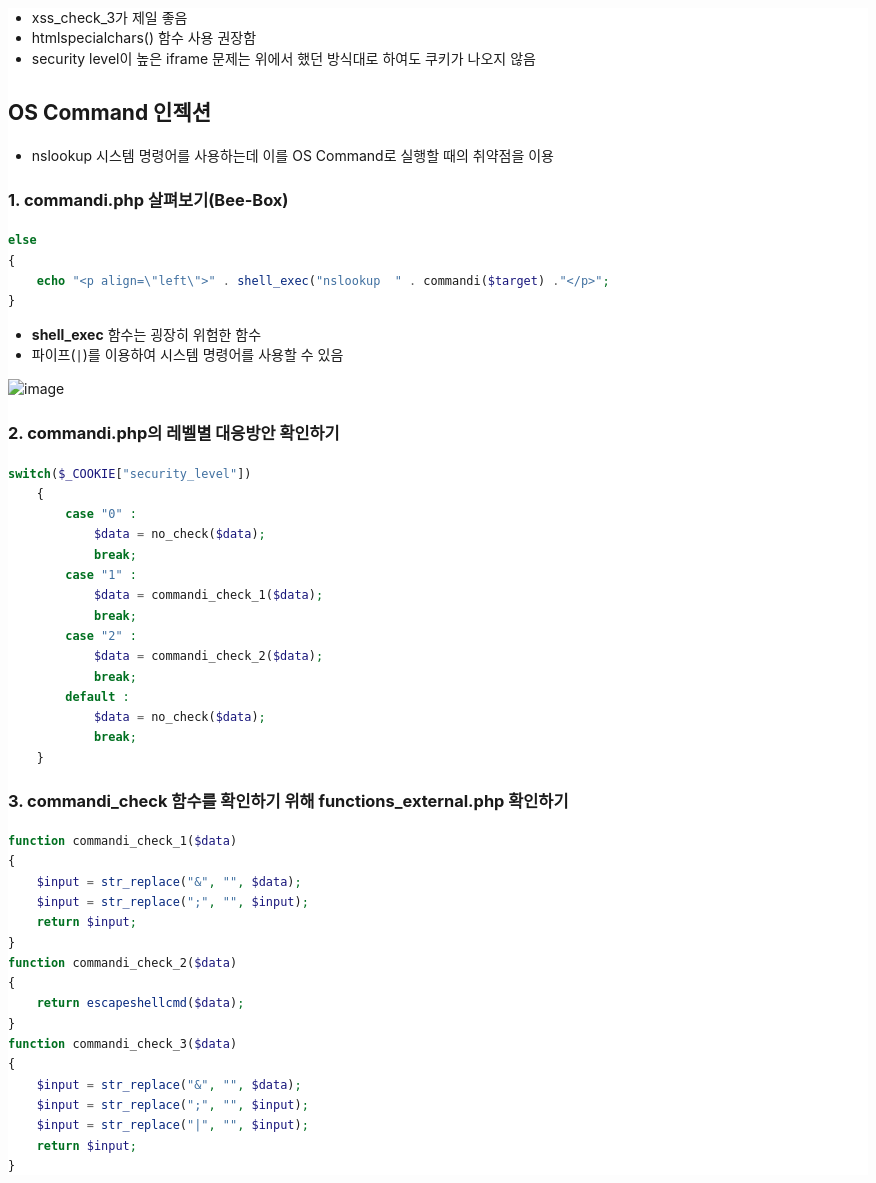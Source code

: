 * xss_check_3가 제일 좋음
* htmlspecialchars() 함수 사용 권장함
* security level이 높은 iframe 문제는 위에서 했던 방식대로 하여도 쿠키가 나오지 않음

## OS Command 인젝션

* nslookup 시스템 명령어를 사용하는데 이를 OS Command로 실행할 때의 취약점을 이용

### 1. commandi.php 살펴보기(Bee-Box)

```php
else
{
    echo "<p align=\"left\">" . shell_exec("nslookup  " . commandi($target) ."</p>";
}
```

* **shell_exec** 함수는 굉장히 위험한 함수
* 파이프(`|`)를 이용하여 시스템 명령어를 사용할 수 있음

![image](https://user-images.githubusercontent.com/28076542/51468823-365e1e00-1db3-11e9-8efa-9965c405d993.png)

### 2. commandi.php의 레벨별 대응방안 확인하기

```php
switch($_COOKIE["security_level"])
    {
        case "0" :
            $data = no_check($data);
            break;
        case "1" :
            $data = commandi_check_1($data);
            break;
        case "2" :
            $data = commandi_check_2($data);
            break;
        default :
            $data = no_check($data);
            break;
    }
```

### 3. commandi_check 함수를 확인하기 위해 functions_external.php 확인하기

```php
function commandi_check_1($data)
{
    $input = str_replace("&", "", $data);
    $input = str_replace(";", "", $input);
    return $input;
}
function commandi_check_2($data)
{
    return escapeshellcmd($data);
}
function commandi_check_3($data)
{
    $input = str_replace("&", "", $data);
    $input = str_replace(";", "", $input);
    $input = str_replace("|", "", $input);
    return $input;
}
```
